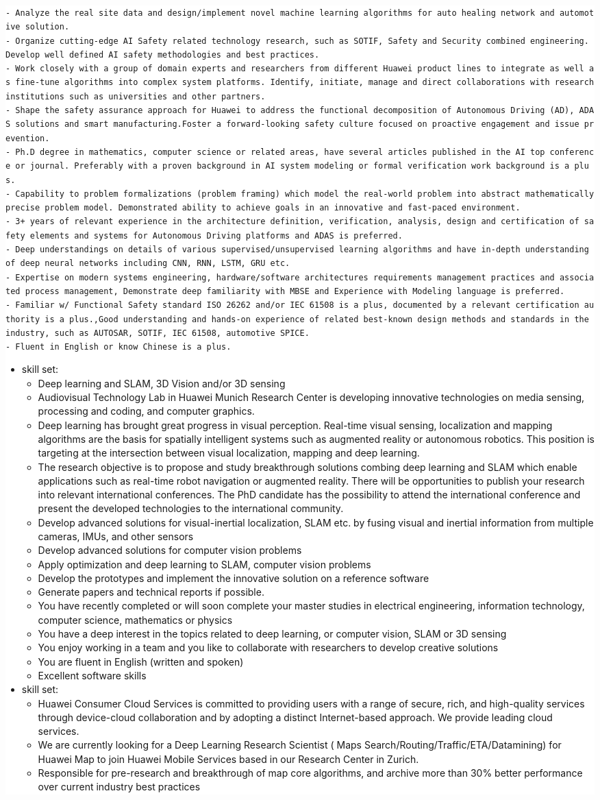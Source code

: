 	- Analyze the real site data and design/implement novel machine learning algorithms for auto healing network and automotive solution.
	- Organize cutting-edge AI Safety related technology research, such as SOTIF, Safety and Security combined engineering. Develop well defined AI safety methodologies and best practices.
	- Work closely with a group of domain experts and researchers from different Huawei product lines to integrate as well as fine-tune algorithms into complex system platforms. Identify, initiate, manage and direct collaborations with research institutions such as universities and other partners.
	- Shape the safety assurance approach for Huawei to address the functional decomposition of Autonomous Driving (AD), ADAS solutions and smart manufacturing.Foster a forward-looking safety culture focused on proactive engagement and issue prevention.
	- Ph.D degree in mathematics, computer science or related areas, have several articles published in the AI top conference or journal. Preferably with a proven background in AI system modeling or formal verification work background is a plus.
	- Capability to problem formalizations (problem framing) which model the real-world problem into abstract mathematically precise problem model. Demonstrated ability to achieve goals in an innovative and fast-paced environment.
	- 3+ years of relevant experience in the architecture definition, verification, analysis, design and certification of safety elements and systems for Autonomous Driving platforms and ADAS is preferred.
	- Deep understandings on details of various supervised/unsupervised learning algorithms and have in-depth understanding of deep neural networks including CNN, RNN, LSTM, GRU etc.
	- Expertise on modern systems engineering, hardware/software architectures requirements management practices and associated process management, Demonstrate deep familiarity with MBSE and Experience with Modeling language is preferred.
	- Familiar w/ Functional Safety standard ISO 26262 and/or IEC 61508 is a plus, documented by a relevant certification authority is a plus.,Good understanding and hands-on experience of related best-known design methods and standards in the industry, such as AUTOSAR, SOTIF, IEC 61508, automotive SPICE.
	- Fluent in English or know Chinese is a plus.
+ skill set:
	- Deep learning and SLAM, 3D Vision and/or 3D sensing
	- Audiovisual Technology Lab in Huawei Munich Research Center is developing innovative technologies on media sensing, processing and coding, and computer graphics.
	- Deep learning has brought great progress in visual perception. Real-time visual sensing, localization and mapping algorithms are the basis for spatially intelligent systems such as augmented reality or autonomous robotics. This position is targeting at the intersection between visual localization, mapping and deep learning.
	- The research objective is to propose and study breakthrough solutions combing deep learning and SLAM which enable applications such as real-time robot navigation or augmented reality. There will be opportunities to publish your research into relevant international conferences. The PhD candidate has the possibility to attend the international conference and present the developed technologies to the international community.
	- Develop advanced solutions for visual-inertial localization, SLAM etc. by fusing visual and inertial information from multiple cameras, IMUs, and other sensors
	- Develop advanced solutions for computer vision problems
	- Apply optimization and deep learning to SLAM, computer vision problems
	- Develop the prototypes and implement the innovative solution on a reference software
	- Generate papers and technical reports if possible.
	- You have recently completed or will soon complete your master studies in electrical engineering, information technology, computer science, mathematics or physics
	- You have a deep interest in the topics related to deep learning, or computer vision, SLAM or 3D sensing
	- You enjoy working in a team and you like to collaborate with researchers to develop creative solutions
	- You are fluent in English (written and spoken)
	- Excellent software skills
+ skill set:
	- Huawei Consumer Cloud Services is committed to providing users with a range of secure, rich, and high-quality services through device-cloud collaboration and by adopting a distinct Internet-based approach. We provide leading cloud services.
	- We are currently looking for a Deep Learning Research Scientist ( Maps Search/Routing/Traffic/ETA/Datamining) for Huawei Map to join Huawei Mobile Services based in our Research Center in Zurich.
	- Responsible for pre-research and breakthrough of map core algorithms, and archive more than 30% better performance over current industry best practices